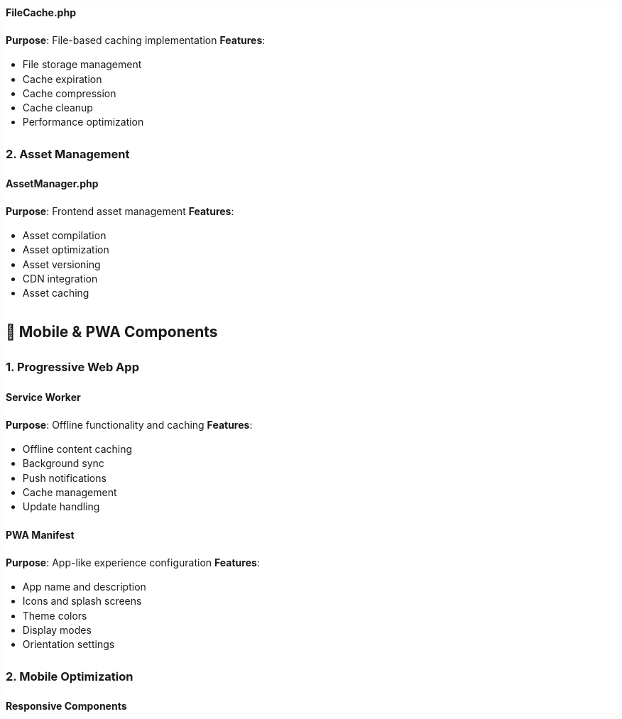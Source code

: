 #### **FileCache.php**

**Purpose**: File-based caching implementation
**Features**:

- File storage management
- Cache expiration
- Cache compression
- Cache cleanup
- Performance optimization

### **2. Asset Management**

#### **AssetManager.php**

**Purpose**: Frontend asset management
**Features**:

- Asset compilation
- Asset optimization
- Asset versioning
- CDN integration
- Asset caching

## 📱 **Mobile & PWA Components**

### **1. Progressive Web App**

#### **Service Worker**

**Purpose**: Offline functionality and caching
**Features**:

- Offline content caching
- Background sync
- Push notifications
- Cache management
- Update handling

#### **PWA Manifest**

**Purpose**: App-like experience configuration
**Features**:

- App name and description
- Icons and splash screens
- Theme colors
- Display modes
- Orientation settings

### **2. Mobile Optimization**

#### **Responsive Components**
